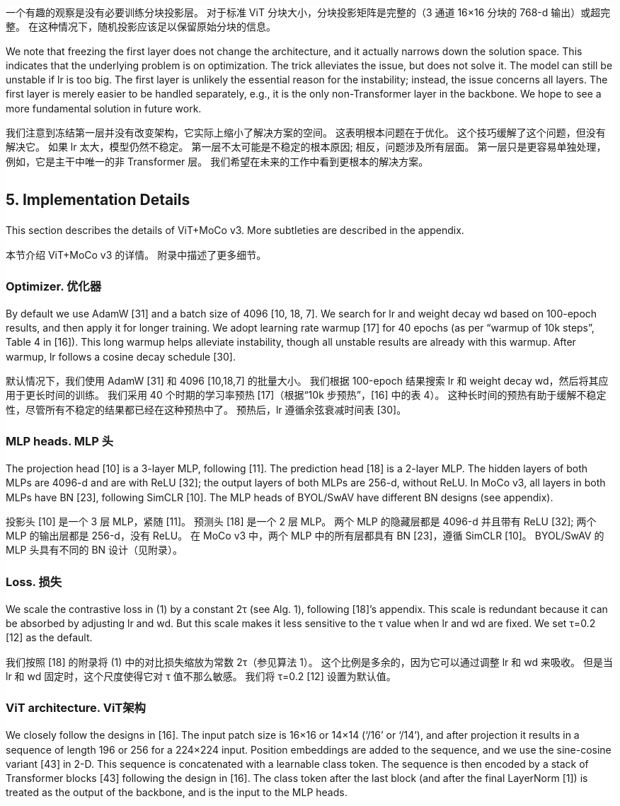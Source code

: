 一个有趣的观察是没有必要训练分块投影层。 对于标准 ViT 分块大小，分块投影矩阵是完整的（3 通道 16×16 分块的 768-d 输出）或超完整。 在这种情况下，随机投影应该足以保留原始分块的信息。

We note that freezing the first layer does not change the architecture, and it actually narrows down the solution space. This indicates that the underlying problem is on optimization. The trick alleviates the issue, but does not solve it. The model can still be unstable if lr is too big. The first layer is unlikely the essential reason for the instability; instead, the issue concerns all layers. The first layer is merely easier to be handled separately, e.g., it is the only non-Transformer layer in the backbone. We hope to see a more fundamental solution in future work.

我们注意到冻结第一层并没有改变架构，它实际上缩小了解决方案的空间。 这表明根本问题在于优化。 这个技巧缓解了这个问题，但没有解决它。 如果 lr 太大，模型仍然不稳定。 第一层不太可能是不稳定的根本原因;  相反，问题涉及所有层面。 第一层只是更容易单独处理，例如，它是主干中唯一的非 Transformer 层。 我们希望在未来的工作中看到更根本的解决方案。

## 5. Implementation Details
This section describes the details of ViT+MoCo v3. More subtleties are described in the appendix.

本节介绍 ViT+MoCo v3 的详情。 附录中描述了更多细节。

### Optimizer. 优化器
By default we use AdamW [31] and a batch size of 4096 [10, 18, 7]. We search for lr and weight decay wd based on 100-epoch results, and then apply it for longer training. We adopt learning rate warmup [17] for 40 epochs (as per “warmup of 10k steps”, Table 4 in [16]). This long warmup helps alleviate instability, though all unstable results are already with this warmup. After warmup, lr follows a cosine decay schedule [30].

默认情况下，我们使用 AdamW [31] 和 4096 [10,18,7] 的批量大小。 我们根据 100-epoch 结果搜索 lr 和 weight decay wd，然后将其应用于更长时间的训练。 我们采用 40 个时期的学习率预热 [17]（根据“10k 步预热”，[16] 中的表 4）。 这种长时间的预热有助于缓解不稳定性，尽管所有不稳定的结果都已经在这种预热中了。 预热后，lr 遵循余弦衰减时间表 [30]。

### MLP heads. MLP 头
The projection head [10] is a 3-layer MLP, following [11]. The prediction head [18] is a 2-layer MLP. The hidden layers of both MLPs are 4096-d and are with ReLU [32]; the output layers of both MLPs are 256-d, without ReLU. In MoCo v3, all layers in both MLPs have BN [23], following SimCLR [10]. The MLP heads of BYOL/SwAV have different BN designs (see appendix).

投影头 [10] 是一个 3 层 MLP，紧随 [11]。 预测头 [18] 是一个 2 层 MLP。 两个 MLP 的隐藏层都是 4096-d 并且带有 ReLU [32];  两个 MLP 的输出层都是 256-d，没有 ReLU。 在 MoCo v3 中，两个 MLP 中的所有层都具有 BN [23]，遵循 SimCLR [10]。 BYOL/SwAV 的 MLP 头具有不同的 BN 设计（见附录）。

### Loss. 损失
We scale the contrastive loss in (1) by a constant 2τ (see Alg. 1), following [18]’s appendix. This scale is redundant because it can be absorbed by adjusting lr and wd. But this scale makes it less sensitive to the τ value when lr and wd are fixed. We set τ=0.2 [12] as the default.

我们按照 [18] 的附录将 (1) 中的对比损失缩放为常数 2τ（参见算法 1）。 这个比例是多余的，因为它可以通过调整 lr 和 wd 来吸收。 但是当 lr 和 wd 固定时，这个尺度使得它对 τ 值不那么敏感。 我们将 τ=0.2 [12] 设置为默认值。

### ViT architecture. ViT架构
We closely follow the designs in [16]. The input patch size is 16×16 or 14×14 (‘/16’ or ‘/14’), and after projection it results in a sequence of length 196 or 256 for a 224×224 input. Position embeddings are added to the sequence, and we use the sine-cosine variant [43] in 2-D. This sequence is concatenated with a learnable class token. The sequence is then encoded by a stack of Transformer blocks [43] following the design in [16]. The class token after the last block (and after the final LayerNorm [1]) is treated as the output of the backbone, and is the input to the MLP heads.
